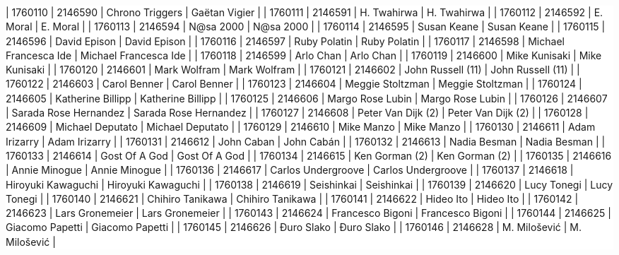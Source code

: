 | 1760110 | 2146590 | Chrono Triggers | Gaëtan Vigier |
| 1760111 | 2146591 | H. Twahirwa | H. Twahirwa |
| 1760112 | 2146592 | E. Moral | E. Moral |
| 1760113 | 2146594 | N@sa 2000 | N@sa 2000 |
| 1760114 | 2146595 | Susan Keane | Susan Keane |
| 1760115 | 2146596 | David Epison | David Epison |
| 1760116 | 2146597 | Ruby Polatin | Ruby Polatin |
| 1760117 | 2146598 | Michael Francesca Ide | Michael Francesca Ide |
| 1760118 | 2146599 | Arlo Chan | Arlo Chan |
| 1760119 | 2146600 | Mike Kunisaki | Mike Kunisaki |
| 1760120 | 2146601 | Mark Wolfram | Mark Wolfram |
| 1760121 | 2146602 | John Russell (11) | John Russell (11) |
| 1760122 | 2146603 | Carol Benner | Carol Benner |
| 1760123 | 2146604 | Meggie Stoltzman | Meggie Stoltzman |
| 1760124 | 2146605 | Katherine Billipp | Katherine Billipp |
| 1760125 | 2146606 | Margo Rose Lubin | Margo Rose Lubin |
| 1760126 | 2146607 | Sarada Rose Hernandez | Sarada Rose Hernandez |
| 1760127 | 2146608 | Peter Van Dijk (2) | Peter Van Dijk (2) |
| 1760128 | 2146609 | Michael Deputato | Michael Deputato |
| 1760129 | 2146610 | Mike Manzo | Mike Manzo |
| 1760130 | 2146611 | Adam Irizarry | Adam Irizarry |
| 1760131 | 2146612 | John Caban | John Cabán |
| 1760132 | 2146613 | Nadia Besman | Nadia Besman |
| 1760133 | 2146614 | Gost Of A God | Gost Of A God |
| 1760134 | 2146615 | Ken Gorman (2) | Ken Gorman (2) |
| 1760135 | 2146616 | Annie Minogue | Annie Minogue |
| 1760136 | 2146617 | Carlos Undergroove | Carlos Undergroove |
| 1760137 | 2146618 | Hiroyuki Kawaguchi | Hiroyuki Kawaguchi |
| 1760138 | 2146619 | Seishinkai | Seishinkai |
| 1760139 | 2146620 | Lucy Tonegi | Lucy Tonegi |
| 1760140 | 2146621 | Chihiro Tanikawa | Chihiro Tanikawa |
| 1760141 | 2146622 | Hideo Ito | Hideo Ito |
| 1760142 | 2146623 | Lars Gronemeier | Lars Gronemeier |
| 1760143 | 2146624 | Francesco Bigoni | Francesco Bigoni |
| 1760144 | 2146625 | Giacomo Papetti | Giacomo Papetti |
| 1760145 | 2146626 | Đuro Slako | Đuro Slako |
| 1760146 | 2146628 | M. Milošević | M. Milošević |